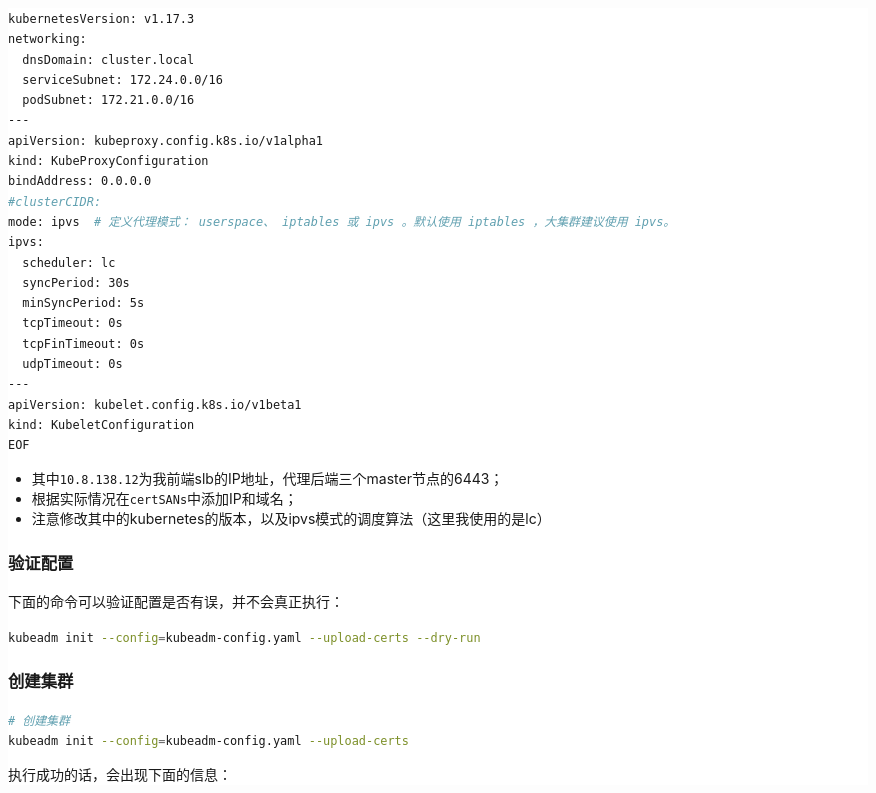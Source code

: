 ```bash
kubernetesVersion: v1.17.3
networking:
  dnsDomain: cluster.local
  serviceSubnet: 172.24.0.0/16
  podSubnet: 172.21.0.0/16
---
apiVersion: kubeproxy.config.k8s.io/v1alpha1
kind: KubeProxyConfiguration
bindAddress: 0.0.0.0
#clusterCIDR:
mode: ipvs  # 定义代理模式： userspace、 iptables 或 ipvs 。默认使用 iptables ，大集群建议使用 ipvs。
ipvs:
  scheduler: lc
  syncPeriod: 30s
  minSyncPeriod: 5s
  tcpTimeout: 0s
  tcpFinTimeout: 0s
  udpTimeout: 0s
---
apiVersion: kubelet.config.k8s.io/v1beta1
kind: KubeletConfiguration
EOF
```

- 其中`10.8.138.12`为我前端slb的IP地址，代理后端三个master节点的6443；
- 根据实际情况在`certSANs`中添加IP和域名；
- 注意修改其中的kubernetes的版本，以及ipvs模式的调度算法（这里我使用的是lc）



### 验证配置

下面的命令可以验证配置是否有误，并不会真正执行：

```bash
kubeadm init --config=kubeadm-config.yaml --upload-certs --dry-run
```



### 创建集群

```bash
# 创建集群
kubeadm init --config=kubeadm-config.yaml --upload-certs
```



执行成功的话，会出现下面的信息：
